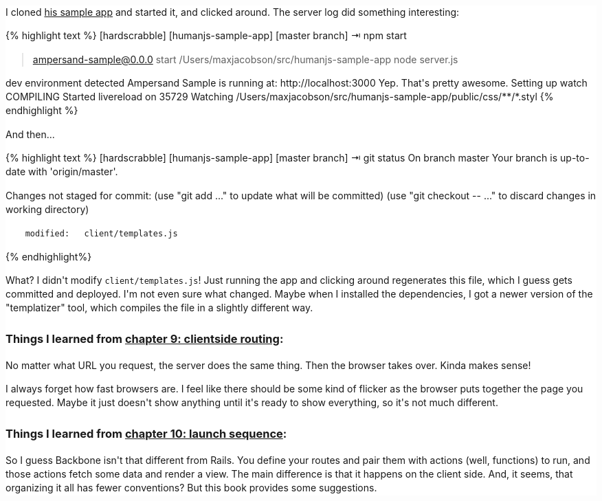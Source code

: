 I cloned [his sample app](https://github.com/HenrikJoreteg/humanjs-sample-app) and started it, and clicked around. The server log did something interesting:

{% highlight text %}
[hardscrabble] [humanjs-sample-app] [master branch]
⇥ npm start

> ampersand-sample@0.0.0 start /Users/maxjacobson/src/humanjs-sample-app
> node server.js

dev environment detected
Ampersand Sample is running at: http://localhost:3000 Yep. That's pretty awesome.
Setting up watch
COMPILING
Started livereload on 35729
Watching /Users/maxjacobson/src/humanjs-sample-app/public/css/**/*.styl
{% endhighlight %}

And then...

{% highlight text %}
[hardscrabble] [humanjs-sample-app] [master branch]
⇥ git status
On branch master
Your branch is up-to-date with 'origin/master'.

Changes not staged for commit:
  (use "git add <file>..." to update what will be committed)
  (use "git checkout -- <file>..." to discard changes in working directory)

        modified:   client/templates.js
{% endhighlight%}

What? I didn't modify `client/templates.js`! Just running the app and clicking around regenerates this file, which I guess gets committed and deployed. I'm not even sure what changed. Maybe when I installed the dependencies, I got a newer version of the "templatizer" tool, which compiles the file in a slightly different way.

### Things I learned from [chapter 9: clientside routing](http://read.humanjavascript.com/ch09-clientside-routing.html):

No matter what URL you request, the server does the same thing. Then the browser takes over. Kinda makes sense!

I always forget how fast browsers are. I feel like there should be some kind of flicker as the browser puts together the page you requested. Maybe it just doesn't show anything until it's ready to show everything, so it's not much different.

### Things I learned from [chapter 10: launch sequence](http://read.humanjavascript.com/ch10-launch-sequence.html):

So I guess Backbone isn't that different from Rails. You define your routes and pair them with actions (well, functions) to run, and those actions fetch some data and render a view. The main difference is that it happens on the client side. And, it seems, that organizing it all has fewer conventions? But this book provides some suggestions.


[Human JavaScript]: http://read.humanjavascript.com/
[^worry]: I worry that I'll be humbled by these statements as I continue down this path. I'm already pretty embarrassed by my two posts about learning ember ([one](http://www.hardscrabble.net/2013/learning-ember-js-day-one/), [two](http://www.hardscrabble.net/2013/learning-ember-day-two/)) which led nowhere, and this has the potential to be much the same.
[^source]: Make sure to "View Source" and not "Inspect Element". Viewing source shows you the HTML returned by the server, inspecting element shows you the current state of the document which *does* have a body, and was rendered by the client-side JavaScript.
[^linter]: A code-analyzing tool that warns you about code mistakes or poor style
[^snob]: Which I really need to write about because it's been a thrill and a hoot to make, largely because some randos helped contribute to it.
